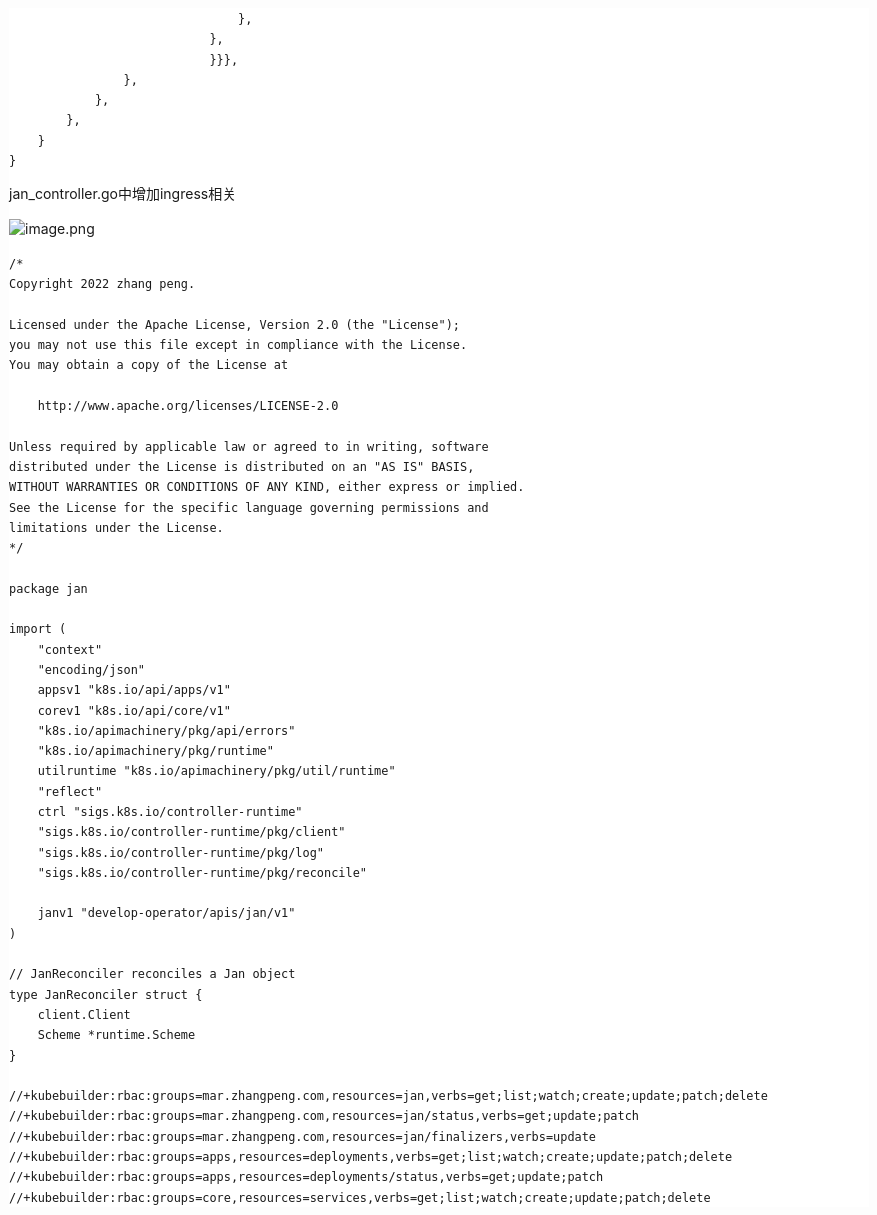 ```
								},
							},
							}}},
				},
			},
		},
	}
}

```
jan_controller.go中增加ingress相关

![image.png](https://cdn.nlark.com/yuque/0/2022/png/2505271/1658981557793-30d1729f-f3d6-4829-9677-ddcaca805552.png#clientId=u9ed93ae2-c4a5-4&crop=0&crop=0&crop=1&crop=1&from=paste&height=411&id=u203c5a22&margin=%5Bobject%20Object%5D&name=image.png&originHeight=370&originWidth=1349&originalType=binary&ratio=1&rotation=0&showTitle=false&size=86951&status=done&style=none&taskId=u51a1267f-b436-4389-8859-b6f87c2197d&title=&width=1498.8889285958853)
```
/*
Copyright 2022 zhang peng.

Licensed under the Apache License, Version 2.0 (the "License");
you may not use this file except in compliance with the License.
You may obtain a copy of the License at

    http://www.apache.org/licenses/LICENSE-2.0

Unless required by applicable law or agreed to in writing, software
distributed under the License is distributed on an "AS IS" BASIS,
WITHOUT WARRANTIES OR CONDITIONS OF ANY KIND, either express or implied.
See the License for the specific language governing permissions and
limitations under the License.
*/

package jan

import (
	"context"
	"encoding/json"
	appsv1 "k8s.io/api/apps/v1"
	corev1 "k8s.io/api/core/v1"
	"k8s.io/apimachinery/pkg/api/errors"
	"k8s.io/apimachinery/pkg/runtime"
	utilruntime "k8s.io/apimachinery/pkg/util/runtime"
	"reflect"
	ctrl "sigs.k8s.io/controller-runtime"
	"sigs.k8s.io/controller-runtime/pkg/client"
	"sigs.k8s.io/controller-runtime/pkg/log"
	"sigs.k8s.io/controller-runtime/pkg/reconcile"

	janv1 "develop-operator/apis/jan/v1"
)

// JanReconciler reconciles a Jan object
type JanReconciler struct {
	client.Client
	Scheme *runtime.Scheme
}

//+kubebuilder:rbac:groups=mar.zhangpeng.com,resources=jan,verbs=get;list;watch;create;update;patch;delete
//+kubebuilder:rbac:groups=mar.zhangpeng.com,resources=jan/status,verbs=get;update;patch
//+kubebuilder:rbac:groups=mar.zhangpeng.com,resources=jan/finalizers,verbs=update
//+kubebuilder:rbac:groups=apps,resources=deployments,verbs=get;list;watch;create;update;patch;delete
//+kubebuilder:rbac:groups=apps,resources=deployments/status,verbs=get;update;patch
//+kubebuilder:rbac:groups=core,resources=services,verbs=get;list;watch;create;update;patch;delete
```
